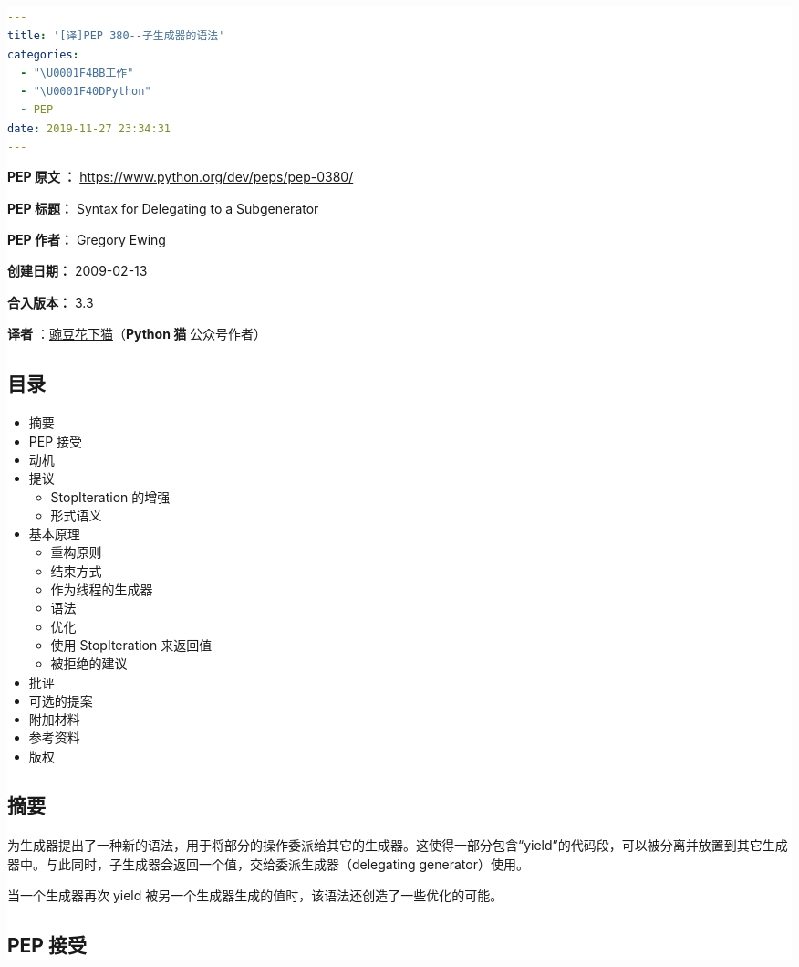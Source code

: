 ```yaml
---
title: '[译]PEP 380--子生成器的语法'
categories:
  - "\U0001F4BB工作"
  - "\U0001F40DPython"
  - PEP
date: 2019-11-27 23:34:31
---
```


**PEP 原文 ：** https://www.python.org/dev/peps/pep-0380/

**PEP 标题：** Syntax for Delegating to a Subgenerator

**PEP 作者：** Gregory Ewing

**创建日期：** 2009-02-13

**合入版本：** 3.3

**译者** ：[豌豆花下猫](https://zhuanlan.zhihu.com/pythonCat)（**Python 猫** 公众号作者）



## 目录

- 摘要
- PEP 接受
- 动机
- 提议
  + StopIteration 的增强
  + 形式语义
- 基本原理
  + 重构原则
  + 结束方式
  + 作为线程的生成器
  + 语法
  + 优化
  + 使用 StopIteration 来返回值
  + 被拒绝的建议
- 批评
- 可选的提案
- 附加材料
- 参考资料
- 版权

## 摘要

为生成器提出了一种新的语法，用于将部分的操作委派给其它的生成器。这使得一部分包含“yield”的代码段，可以被分离并放置到其它生成器中。与此同时，子生成器会返回一个值，交给委派生成器（delegating generator）使用。

当一个生成器再次 yield 被另一个生成器生成的值时，该语法还创造了一些优化的可能。

## PEP 接受
